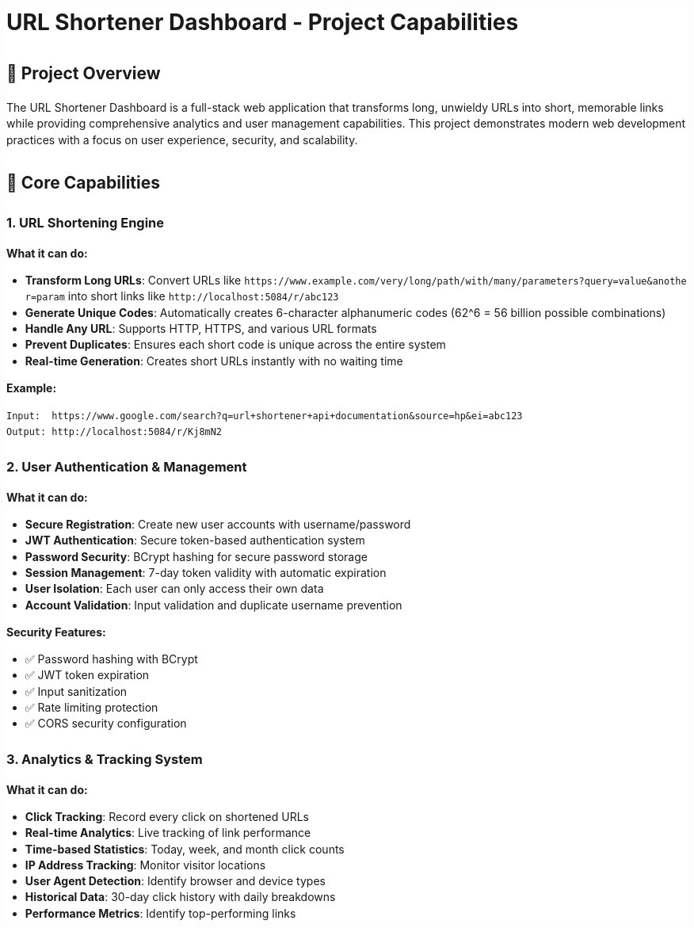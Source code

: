 # URL Shortener Dashboard - Project Capabilities

## 🎯 Project Overview

The URL Shortener Dashboard is a full-stack web application that transforms long, unwieldy URLs into short, memorable links while providing comprehensive analytics and user management capabilities. This project demonstrates modern web development practices with a focus on user experience, security, and scalability.

## 🚀 Core Capabilities

### 1. URL Shortening Engine
**What it can do:**
- **Transform Long URLs**: Convert URLs like `https://www.example.com/very/long/path/with/many/parameters?query=value&another=param` into short links like `http://localhost:5084/r/abc123`
- **Generate Unique Codes**: Automatically creates 6-character alphanumeric codes (62^6 = 56 billion possible combinations)
- **Handle Any URL**: Supports HTTP, HTTPS, and various URL formats
- **Prevent Duplicates**: Ensures each short code is unique across the entire system
- **Real-time Generation**: Creates short URLs instantly with no waiting time

**Example:**
```
Input:  https://www.google.com/search?q=url+shortener+api+documentation&source=hp&ei=abc123
Output: http://localhost:5084/r/Kj8mN2
```

### 2. User Authentication & Management
**What it can do:**
- **Secure Registration**: Create new user accounts with username/password
- **JWT Authentication**: Secure token-based authentication system
- **Password Security**: BCrypt hashing for secure password storage
- **Session Management**: 7-day token validity with automatic expiration
- **User Isolation**: Each user can only access their own data
- **Account Validation**: Input validation and duplicate username prevention

**Security Features:**
- ✅ Password hashing with BCrypt
- ✅ JWT token expiration
- ✅ Input sanitization
- ✅ Rate limiting protection
- ✅ CORS security configuration

### 3. Analytics & Tracking System
**What it can do:**
- **Click Tracking**: Record every click on shortened URLs
- **Real-time Analytics**: Live tracking of link performance
- **Time-based Statistics**: Today, week, and month click counts
- **IP Address Tracking**: Monitor visitor locations
- **User Agent Detection**: Identify browser and device types
- **Historical Data**: 30-day click history with daily breakdowns
- **Performance Metrics**: Identify top-performing links
